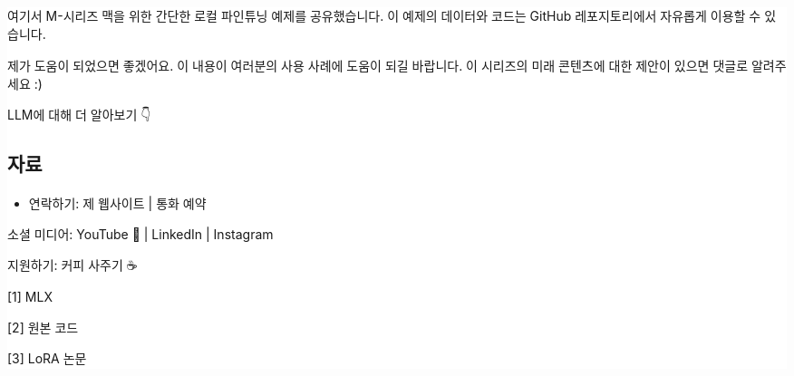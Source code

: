 여기서 M-시리즈 맥을 위한 간단한 로컬 파인튜닝 예제를 공유했습니다. 이 예제의 데이터와 코드는 GitHub 레포지토리에서 자유롭게 이용할 수 있습니다.

<div class="content-ad"></div>

제가 도움이 되었으면 좋겠어요. 이 내용이 여러분의 사용 사례에 도움이 되길 바랍니다. 이 시리즈의 미래 콘텐츠에 대한 제안이 있으면 댓글로 알려주세요 :)

LLM에 대해 더 알아보기 👇

## 자료

- 연락하기: 제 웹사이트 | 통화 예약

<div class="content-ad"></div>

소셜 미디어: YouTube 🎥 | LinkedIn | Instagram

지원하기: 커피 사주기 ☕️

[1] MLX

[2] 원본 코드

<div class="content-ad"></div>

[3] LoRA 논문